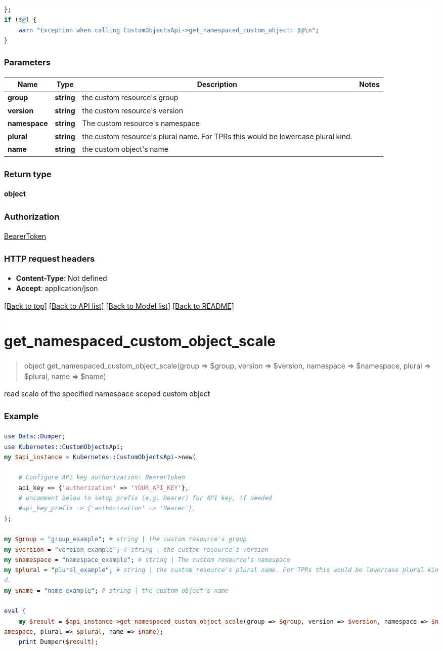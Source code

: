 ```perl
};
if ($@) {
    warn "Exception when calling CustomObjectsApi->get_namespaced_custom_object: $@\n";
}
```

### Parameters

Name | Type | Description  | Notes
------------- | ------------- | ------------- | -------------
 **group** | **string**| the custom resource&#39;s group | 
 **version** | **string**| the custom resource&#39;s version | 
 **namespace** | **string**| The custom resource&#39;s namespace | 
 **plural** | **string**| the custom resource&#39;s plural name. For TPRs this would be lowercase plural kind. | 
 **name** | **string**| the custom object&#39;s name | 

### Return type

**object**

### Authorization

[BearerToken](../README.md#BearerToken)

### HTTP request headers

 - **Content-Type**: Not defined
 - **Accept**: application/json

[[Back to top]](#) [[Back to API list]](../README.md#documentation-for-api-endpoints) [[Back to Model list]](../README.md#documentation-for-models) [[Back to README]](../README.md)

# **get_namespaced_custom_object_scale**
> object get_namespaced_custom_object_scale(group => $group, version => $version, namespace => $namespace, plural => $plural, name => $name)



read scale of the specified namespace scoped custom object

### Example 
```perl
use Data::Dumper;
use Kubernetes::CustomObjectsApi;
my $api_instance = Kubernetes::CustomObjectsApi->new(

    # Configure API key authorization: BearerToken
    api_key => {'authorization' => 'YOUR_API_KEY'},
    # uncomment below to setup prefix (e.g. Bearer) for API key, if needed
    #api_key_prefix => {'authorization' => 'Bearer'},
);

my $group = "group_example"; # string | the custom resource's group
my $version = "version_example"; # string | the custom resource's version
my $namespace = "namespace_example"; # string | The custom resource's namespace
my $plural = "plural_example"; # string | the custom resource's plural name. For TPRs this would be lowercase plural kind.
my $name = "name_example"; # string | the custom object's name

eval { 
    my $result = $api_instance->get_namespaced_custom_object_scale(group => $group, version => $version, namespace => $namespace, plural => $plural, name => $name);
    print Dumper($result);
```